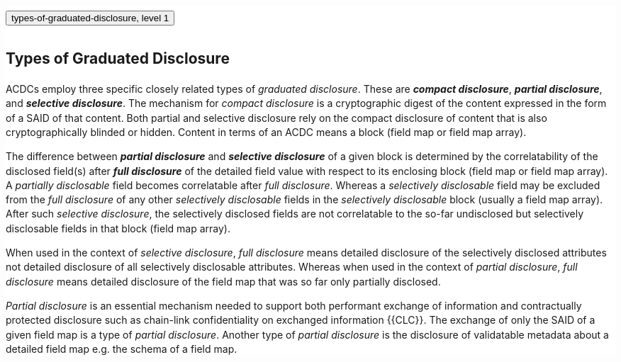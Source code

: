                         

</div>
                        

</div>
                    

</div>
                

                    

<div className="accordion-item" data-level="1">
                        

<h2 className="accordion-header" id="headertypes-of-graduated-disclosure">
                        

<button className="accordion-button collapsed" type="button" data-bs-toggle="collapse" data-bs-target="#accordeon-types-of-graduated-disclosure" aria-expanded="false" aria-controls="accordeon-types-of-graduated-disclosure">
                            types-of-graduated-disclosure, level 1
                        

</button>
                        

</h2>
                        

<div id="accordeon-types-of-graduated-disclosure" className="accordion-collapse collapse">
                        

<div className="accordion-body">
                            

## Types of Graduated Disclosure

ACDCs employ three specific closely related types of *graduated disclosure*. These are ***compact disclosure***, ***partial disclosure***, and ***selective disclosure***. The mechanism for *compact disclosure* is a cryptographic digest of the content expressed in the form of a SAID of that content. Both partial and selective disclosure rely on the compact disclosure of content that is also cryptographically blinded or hidden. Content in terms of an ACDC means a block (field map or field map array).

The difference between ***partial disclosure*** and ***selective disclosure*** of a given block is determined by the correlatability of the disclosed field(s) after ***full disclosure*** of the detailed field value with respect to its enclosing block (field map or field map array). A *partially disclosable* field becomes correlatable after *full disclosure*. Whereas a *selectively disclosable* field may be excluded from the *full disclosure* of any other *selectively disclosable* fields in the *selectively disclosable* block (usually a field map array). After such *selective disclosure*, the selectively disclosed fields are not correlatable to the so-far undisclosed but selectively disclosable fields in that block (field map array).

When used in the context of *selective disclosure*, *full disclosure* means detailed disclosure of the selectively disclosed attributes not detailed disclosure of all selectively disclosable attributes. Whereas when used in the context of *partial disclosure*, *full disclosure* means detailed disclosure of the field map that was so far only partially disclosed.

*Partial disclosure* is an essential mechanism needed to support both performant exchange of information and contractually protected disclosure such as chain-link confidentiality on exchanged information {{CLC}}. The exchange of only the SAID of a given field map is a type of *partial disclosure*. Another type of *partial disclosure* is the disclosure of validatable metadata about a detailed field map e.g. the schema of a field map.
